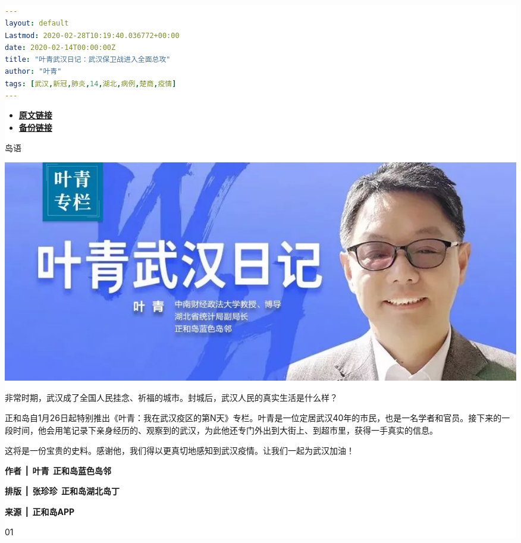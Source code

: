 ```yaml
---
layout: default
Lastmod: 2020-02-28T10:19:40.036772+00:00
date: 2020-02-14T00:00:00Z
title: "叶青武汉日记：武汉保卫战进入全面总攻"
author: "叶青"
tags: [武汉,新冠,肺炎,14,湖北,病例,楚商,疫情]
---
```


* [**原文链接**](https://mp.weixin.qq.com/s/Orzt8VuFVYwOJlatff17Jw)
* [**备份链接**](http://archive.is/96G0X)


岛语  

![](/images/post/9d71db8a2677f116513330b4caa7a397.jpg)

非常时期，武汉成了全国人民挂念、祈福的城市。封城后，武汉人民的真实生活是什么样？

  

正和岛自1月26日起特别推出《叶青：我在武汉疫区的第N天》专栏。叶青是一位定居武汉40年的市民，也是一名学者和官员。接下来的一段时间，他会用笔记录下亲身经历的、观察到的武汉，为此他还专门外出到大街上、到超市里，获得一手真实的信息。

  

这将是一份宝贵的史料。感谢他，我们得以更真切地感知到武汉疫情。让我们一起为武汉加油！

  

****作者  |  叶青  正和岛蓝色岛邻****

**排版  |  张珍珍  正和岛湖北岛丁**

**来源  |  正和岛APP**

01
